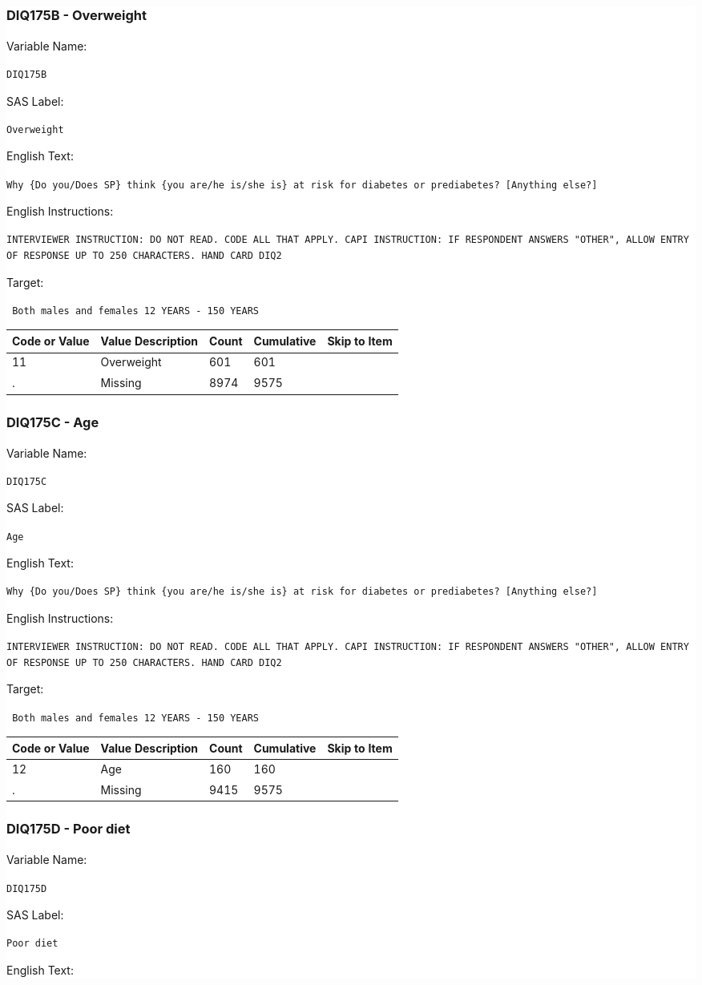 ### DIQ175B - Overweight

Variable Name:

    DIQ175B
SAS Label:

    Overweight
English Text:

    Why {Do you/Does SP} think {you are/he is/she is} at risk for diabetes or prediabetes? [Anything else?]
English Instructions:

    INTERVIEWER INSTRUCTION: DO NOT READ. CODE ALL THAT APPLY. CAPI INSTRUCTION: IF RESPONDENT ANSWERS "OTHER", ALLOW ENTRY OF RESPONSE UP TO 250 CHARACTERS. HAND CARD DIQ2
Target:

     Both males and females 12 YEARS - 150 YEARS
Code or Value | Value Description | Count | Cumulative | Skip to Item  
---|---|---|---|---  
11 | Overweight | 601 | 601 |   
. | Missing | 8974 | 9575 |   
  
### DIQ175C - Age

Variable Name:

    DIQ175C
SAS Label:

    Age
English Text:

    Why {Do you/Does SP} think {you are/he is/she is} at risk for diabetes or prediabetes? [Anything else?]
English Instructions:

    INTERVIEWER INSTRUCTION: DO NOT READ. CODE ALL THAT APPLY. CAPI INSTRUCTION: IF RESPONDENT ANSWERS "OTHER", ALLOW ENTRY OF RESPONSE UP TO 250 CHARACTERS. HAND CARD DIQ2
Target:

     Both males and females 12 YEARS - 150 YEARS
Code or Value | Value Description | Count | Cumulative | Skip to Item  
---|---|---|---|---  
12 | Age | 160 | 160 |   
. | Missing | 9415 | 9575 |   
  
### DIQ175D - Poor diet

Variable Name:

    DIQ175D
SAS Label:

    Poor diet
English Text:
